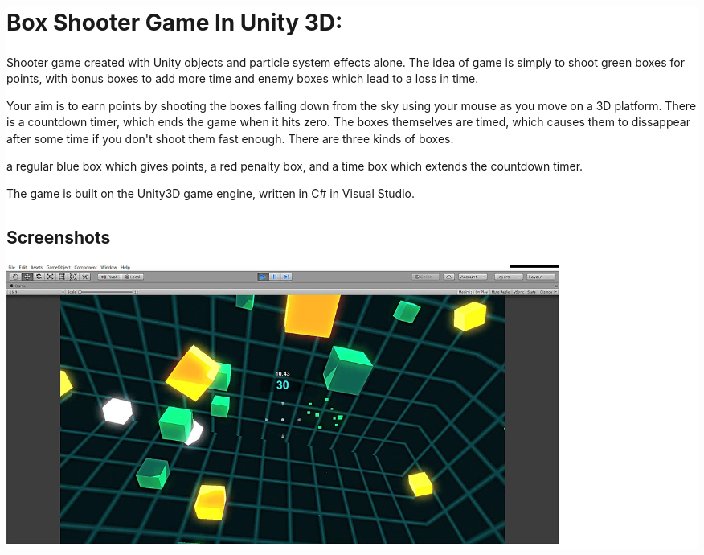 
# Box Shooter Game In Unity 3D:

Shooter game created with Unity objects and particle system effects alone. The idea of game is simply to 
shoot green boxes for points, with bonus boxes to add more time and enemy boxes which lead to a loss in time.

Your aim is to earn points by shooting the boxes falling down from the sky using your mouse as you move on a 3D platform. There is a countdown timer, which ends the game when it hits zero. The boxes themselves are timed, which causes them to dissappear after some time if you don't shoot them fast enough. There are three kinds of boxes:

a regular blue box which gives points,
a red penalty box, and
a time box which extends the countdown timer.

The game is built on the Unity3D game engine, written in C# in Visual Studio.

Screenshots
-----------

<img width="80%" src="screenshots/1.jpg" />